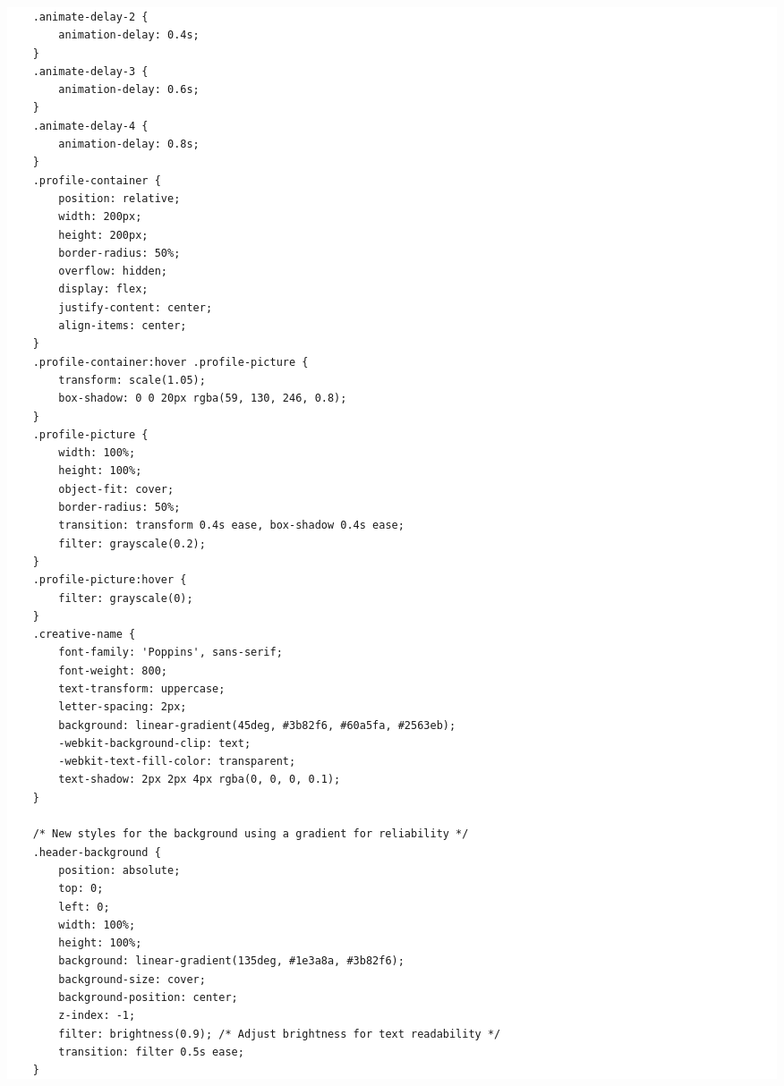         .animate-delay-2 {
            animation-delay: 0.4s;
        }
        .animate-delay-3 {
            animation-delay: 0.6s;
        }
        .animate-delay-4 {
            animation-delay: 0.8s;
        }
        .profile-container {
            position: relative;
            width: 200px;
            height: 200px;
            border-radius: 50%;
            overflow: hidden;
            display: flex;
            justify-content: center;
            align-items: center;
        }
        .profile-container:hover .profile-picture {
            transform: scale(1.05);
            box-shadow: 0 0 20px rgba(59, 130, 246, 0.8);
        }
        .profile-picture {
            width: 100%;
            height: 100%;
            object-fit: cover;
            border-radius: 50%;
            transition: transform 0.4s ease, box-shadow 0.4s ease;
            filter: grayscale(0.2);
        }
        .profile-picture:hover {
            filter: grayscale(0);
        }
        .creative-name {
            font-family: 'Poppins', sans-serif;
            font-weight: 800;
            text-transform: uppercase;
            letter-spacing: 2px;
            background: linear-gradient(45deg, #3b82f6, #60a5fa, #2563eb);
            -webkit-background-clip: text;
            -webkit-text-fill-color: transparent;
            text-shadow: 2px 2px 4px rgba(0, 0, 0, 0.1);
        }
        
        /* New styles for the background using a gradient for reliability */
        .header-background {
            position: absolute;
            top: 0;
            left: 0;
            width: 100%;
            height: 100%;
            background: linear-gradient(135deg, #1e3a8a, #3b82f6);
            background-size: cover;
            background-position: center;
            z-index: -1;
            filter: brightness(0.9); /* Adjust brightness for text readability */
            transition: filter 0.5s ease;
        }
